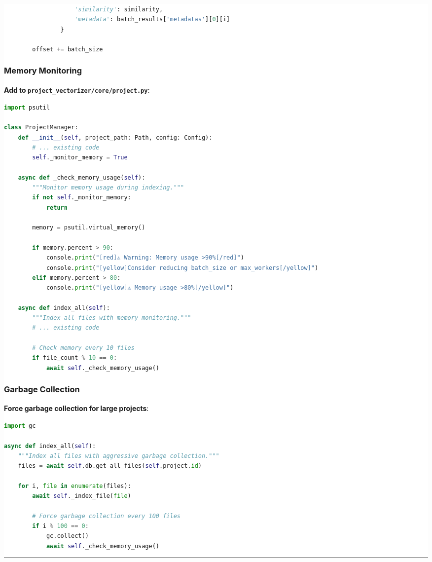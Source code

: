 ```python
                    'similarity': similarity,
                    'metadata': batch_results['metadatas'][0][i]
                }

        offset += batch_size
```

### Memory Monitoring

**Add to `project_vectorizer/core/project.py`**:

```python
import psutil

class ProjectManager:
    def __init__(self, project_path: Path, config: Config):
        # ... existing code
        self._monitor_memory = True

    async def _check_memory_usage(self):
        """Monitor memory usage during indexing."""
        if not self._monitor_memory:
            return

        memory = psutil.virtual_memory()

        if memory.percent > 90:
            console.print("[red]⚠ Warning: Memory usage >90%[/red]")
            console.print("[yellow]Consider reducing batch_size or max_workers[/yellow]")
        elif memory.percent > 80:
            console.print("[yellow]⚠ Memory usage >80%[/yellow]")

    async def index_all(self):
        """Index all files with memory monitoring."""
        # ... existing code

        # Check memory every 10 files
        if file_count % 10 == 0:
            await self._check_memory_usage()
```

### Garbage Collection

**Force garbage collection for large projects**:

```python
import gc

async def index_all(self):
    """Index all files with aggressive garbage collection."""
    files = await self.db.get_all_files(self.project.id)

    for i, file in enumerate(files):
        await self._index_file(file)

        # Force garbage collection every 100 files
        if i % 100 == 0:
            gc.collect()
            await self._check_memory_usage()
```

---